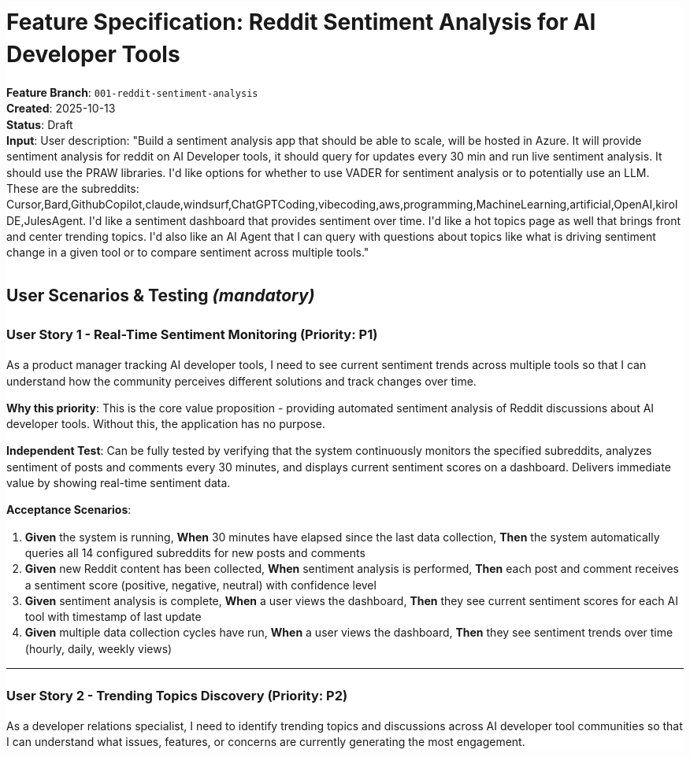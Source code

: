 # Feature Specification: Reddit Sentiment Analysis for AI Developer Tools

**Feature Branch**: `001-reddit-sentiment-analysis`  
**Created**: 2025-10-13  
**Status**: Draft  
**Input**: User description: "Build a sentiment analysis app that should be able to scale, will be hosted in Azure. It will provide sentiment analysis for reddit on AI Developer tools, it should query for updates every 30 min and run live sentiment analysis. It should use the PRAW libraries. I'd like options for whether to use VADER for sentiment analysis or to potentially use an LLM. These are the subreddits: Cursor,Bard,GithubCopilot,claude,windsurf,ChatGPTCoding,vibecoding,aws,programming,MachineLearning,artificial,OpenAI,kiroIDE,JulesAgent. I'd like a sentiment dashboard that provides sentiment over time. I'd like a hot topics page as well that brings front and center trending topics. I'd also like an AI Agent that I can query with questions about topics like what is driving sentiment change in a given tool or to compare sentiment across multiple tools."

## User Scenarios & Testing *(mandatory)*

### User Story 1 - Real-Time Sentiment Monitoring (Priority: P1)

As a product manager tracking AI developer tools, I need to see current sentiment trends across multiple tools so that I can understand how the community perceives different solutions and track changes over time.

**Why this priority**: This is the core value proposition - providing automated sentiment analysis of Reddit discussions about AI developer tools. Without this, the application has no purpose.

**Independent Test**: Can be fully tested by verifying that the system continuously monitors the specified subreddits, analyzes sentiment of posts and comments every 30 minutes, and displays current sentiment scores on a dashboard. Delivers immediate value by showing real-time sentiment data.

**Acceptance Scenarios**:

1. **Given** the system is running, **When** 30 minutes have elapsed since the last data collection, **Then** the system automatically queries all 14 configured subreddits for new posts and comments
2. **Given** new Reddit content has been collected, **When** sentiment analysis is performed, **Then** each post and comment receives a sentiment score (positive, negative, neutral) with confidence level
3. **Given** sentiment analysis is complete, **When** a user views the dashboard, **Then** they see current sentiment scores for each AI tool with timestamp of last update
4. **Given** multiple data collection cycles have run, **When** a user views the dashboard, **Then** they see sentiment trends over time (hourly, daily, weekly views)

---

### User Story 2 - Trending Topics Discovery (Priority: P2)

As a developer relations specialist, I need to identify trending topics and discussions across AI developer tool communities so that I can understand what issues, features, or concerns are currently generating the most engagement.
